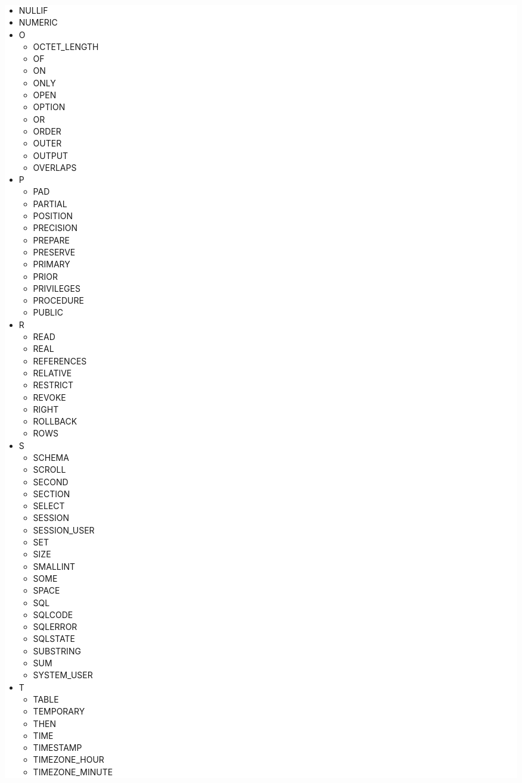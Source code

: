   - NULLIF
  - NUMERIC
- O 
  - OCTET_LENGTH
  - OF
  - ON
  - ONLY
  - OPEN
  - OPTION
  - OR
  - ORDER
  - OUTER
  - OUTPUT
  - OVERLAPS
- P 
  - PAD
  - PARTIAL
  - POSITION
  - PRECISION
  - PREPARE
  - PRESERVE
  - PRIMARY
  - PRIOR
  - PRIVILEGES
  - PROCEDURE
  - PUBLIC
- R 
  - READ
  - REAL
  - REFERENCES
  - RELATIVE
  - RESTRICT
  - REVOKE
  - RIGHT
  - ROLLBACK
  - ROWS
- S 
  - SCHEMA
  - SCROLL
  - SECOND
  - SECTION
  - SELECT
  - SESSION
  - SESSION_USER
  - SET
  - SIZE
  - SMALLINT
  - SOME
  - SPACE
  - SQL
  - SQLCODE
  - SQLERROR
  - SQLSTATE
  - SUBSTRING
  - SUM
  - SYSTEM_USER
- T 
  - TABLE
  - TEMPORARY
  - THEN
  - TIME
  - TIMESTAMP
  - TIMEZONE_HOUR
  - TIMEZONE_MINUTE